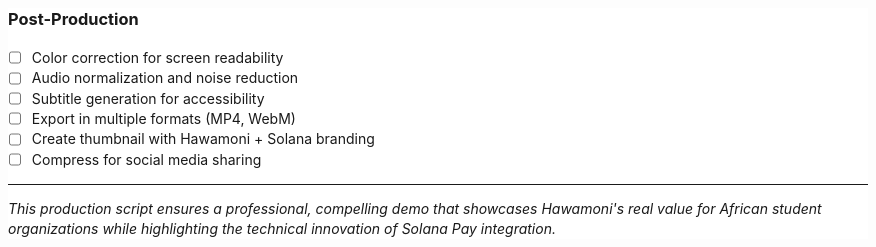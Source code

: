 ### **Post-Production**
- [ ] Color correction for screen readability
- [ ] Audio normalization and noise reduction
- [ ] Subtitle generation for accessibility
- [ ] Export in multiple formats (MP4, WebM)
- [ ] Create thumbnail with Hawamoni + Solana branding
- [ ] Compress for social media sharing

---

*This production script ensures a professional, compelling demo that showcases Hawamoni's real value for African student organizations while highlighting the technical innovation of Solana Pay integration.*